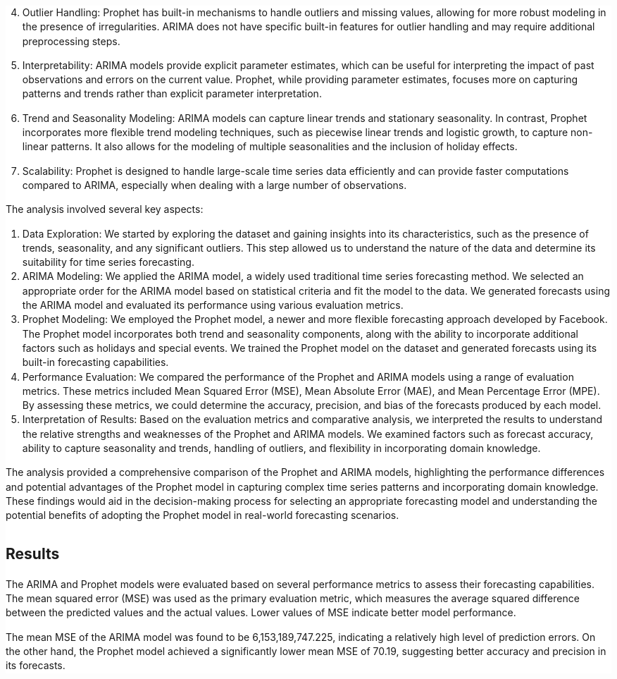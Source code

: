4. Outlier Handling: Prophet has built-in mechanisms to handle outliers and missing values, allowing for more robust modeling in the presence of irregularities. ARIMA does not have specific built-in features for outlier handling and may require additional preprocessing steps.

5. Interpretability: ARIMA models provide explicit parameter estimates, which can be useful for interpreting the impact of past observations and errors on the current value. Prophet, while providing parameter estimates, focuses more on capturing patterns and trends rather than explicit parameter interpretation.

6. Trend and Seasonality Modeling: ARIMA models can capture linear trends and stationary seasonality. In contrast, Prophet incorporates more flexible trend modeling techniques, such as piecewise linear trends and logistic growth, to capture non-linear patterns. It also allows for the modeling of multiple seasonalities and the inclusion of holiday effects.

7. Scalability: Prophet is designed to handle large-scale time series data efficiently and can provide faster computations compared to ARIMA, especially when dealing with a large number of observations.

The analysis involved several key aspects:

1. Data Exploration: We started by exploring the dataset and gaining insights into its characteristics, such as the presence of trends, seasonality, and any significant outliers. This step allowed us to understand the nature of the data and determine its suitability for time series forecasting.
2. ARIMA Modeling: We applied the ARIMA model, a widely used traditional time series forecasting method. We selected an appropriate order for the ARIMA model based on statistical criteria and fit the model to the data. We generated forecasts using the ARIMA model and evaluated its performance using various evaluation metrics.
3. Prophet Modeling: We employed the Prophet model, a newer and more flexible forecasting approach developed by Facebook. The Prophet model incorporates both trend and seasonality components, along with the ability to incorporate additional factors such as holidays and special events. We trained the Prophet model on the dataset and generated forecasts using its built-in forecasting capabilities.
4. Performance Evaluation: We compared the performance of the Prophet and ARIMA models using a range of evaluation metrics. These metrics included Mean Squared Error (MSE), Mean Absolute Error (MAE), and Mean Percentage Error (MPE). By assessing these metrics, we could determine the accuracy, precision, and bias of the forecasts produced by each model.
5. Interpretation of Results: Based on the evaluation metrics and comparative analysis, we interpreted the results to understand the relative strengths and weaknesses of the Prophet and ARIMA models. We examined factors such as forecast accuracy, ability to capture seasonality and trends, handling of outliers, and flexibility in incorporating domain knowledge.

The analysis provided a comprehensive comparison of the Prophet and ARIMA models, highlighting the performance differences and potential advantages of the Prophet model in capturing complex time series patterns and incorporating domain knowledge. These findings would aid in the decision-making process for selecting an appropriate forecasting model and understanding the potential benefits of adopting the Prophet model in real-world forecasting scenarios.

## Results
The ARIMA and Prophet models were evaluated based on several performance metrics to assess their forecasting capabilities. The mean squared error (MSE) was used as the primary evaluation metric, which measures the average squared difference between the predicted values and the actual values. Lower values of MSE indicate better model performance.

The mean MSE of the ARIMA model was found to be 6,153,189,747.225, indicating a relatively high level of prediction errors. On the other hand, the Prophet model achieved a significantly lower mean MSE of 70.19, suggesting better accuracy and precision in its forecasts.
